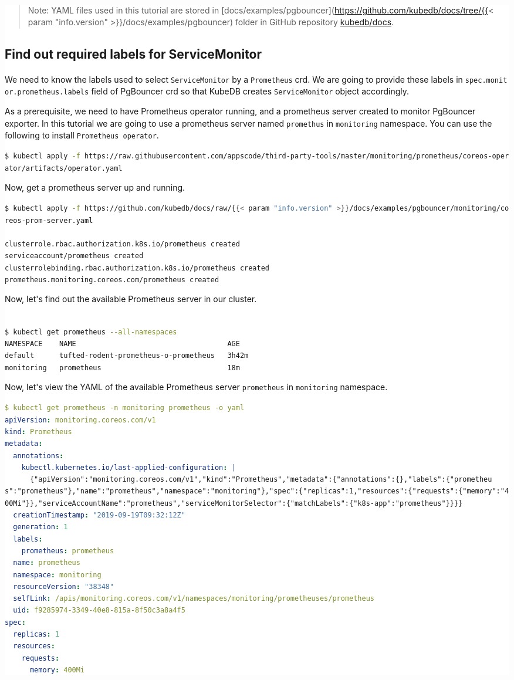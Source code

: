 > Note: YAML files used in this tutorial are stored in [docs/examples/pgbouncer](https://github.com/kubedb/docs/tree/{{< param "info.version" >}}/docs/examples/pgbouncer) folder in GitHub repository [kubedb/docs](https://github.com/kubedb/docs).

## Find out required labels for ServiceMonitor

We need to know the labels used to select `ServiceMonitor` by a `Prometheus` crd. We are going to provide these labels in `spec.monitor.prometheus.labels` field of PgBouncer crd so that KubeDB creates `ServiceMonitor` object accordingly.

As a prerequisite, we need to have Prometheus operator running, and a prometheus server created to monitor PgBouncer exporter. In this tutorial we are going to use a prometheus server named `promethus` in `monitoring` namespace. You can use the following to install `Prometheus operator`.

```bash
$ kubectl apply -f https://raw.githubusercontent.com/appscode/third-party-tools/master/monitoring/prometheus/coreos-operator/artifacts/operator.yaml
```

Now, get a prometheus server up and running.

```bash
$ kubectl apply -f https://github.com/kubedb/docs/raw/{{< param "info.version" >}}/docs/examples/pgbouncer/monitoring/coreos-prom-server.yaml

clusterrole.rbac.authorization.k8s.io/prometheus created
serviceaccount/prometheus created
clusterrolebinding.rbac.authorization.k8s.io/prometheus created
prometheus.monitoring.coreos.com/prometheus created
```

Now, let's find out the available Prometheus server in our cluster.

```bash

$ kubectl get prometheus --all-namespaces
NAMESPACE    NAME                                    AGE
default      tufted-rodent-prometheus-o-prometheus   3h42m
monitoring   prometheus                              18m
```

Now, let's view the YAML of the available Prometheus server `prometheus` in `monitoring` namespace.

```yaml
$ kubectl get prometheus -n monitoring prometheus -o yaml
apiVersion: monitoring.coreos.com/v1
kind: Prometheus
metadata:
  annotations:
    kubectl.kubernetes.io/last-applied-configuration: |
      {"apiVersion":"monitoring.coreos.com/v1","kind":"Prometheus","metadata":{"annotations":{},"labels":{"prometheus":"prometheus"},"name":"prometheus","namespace":"monitoring"},"spec":{"replicas":1,"resources":{"requests":{"memory":"400Mi"}},"serviceAccountName":"prometheus","serviceMonitorSelector":{"matchLabels":{"k8s-app":"prometheus"}}}}
  creationTimestamp: "2019-09-19T09:32:12Z"
  generation: 1
  labels:
    prometheus: prometheus
  name: prometheus
  namespace: monitoring
  resourceVersion: "38348"
  selfLink: /apis/monitoring.coreos.com/v1/namespaces/monitoring/prometheuses/prometheus
  uid: f9285974-3349-40e8-815a-8f50c3a8a4f5
spec:
  replicas: 1
  resources:
    requests:
      memory: 400Mi
```